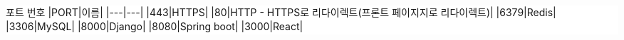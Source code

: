 포트 번호
|PORT|이름|
|---|---|
|443|HTTPS|
|80|HTTP - HTTPS로 리다이렉트(프론트 페이지지로 리다이렉트)|
|6379|Redis|
|3306|MySQL|
|8000|Django|
|8080|Spring boot|
|3000|React|
